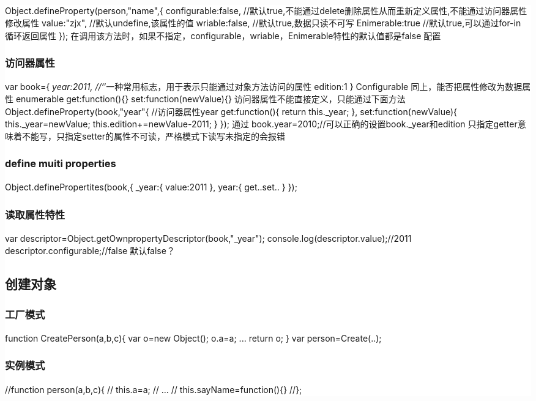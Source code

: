 Object.defineProperty(person,"name",{
	configurable:false, //默认true,不能通过delete删除属性从而重新定义属性,不能通过访问器属性修改属性
	value:"zjx",    //默认undefine,该属性的值
	wriable:false,  //默认true,数据只读不可写
	Enimerable:true //默认true,可以通过for-in 循环返回属性
});
在调用该方法时，如果不指定，configurable，wriable，Enimerable特性的默认值都是false
配置 
### 访问器属性

var book={
	_year:2011, //‘_’一种常用标志，用于表示只能通过对象方法访问的属性
	edition:1
}
Configurable 同上，能否把属性修改为数据属性
enumerable
get:function(){}
set:function(newValue){}
访问器属性不能直接定义，只能通过下面方法
Object.defineProperty(book,"year"{ //访问器属性year
	get:function(){
		return this._year;
	},
	set:function(newValue){
		this._year=newValue;
		this.edition+=newValue-2011;
	}
});
通过
book.year=2010;//可以正确的设置book._year和edition
只指定getter意味着不能写，只指定setter的属性不可读，严格模式下读写未指定的会报错
### define muiti properties
Object.definePropertites(book,{
	_year:{
		value:2011
	},
	year:{
		get..set..
	}
});
### 读取属性特性
var descriptor=Object.getOwnpropertyDescriptor(book,"_year");
console.log(descriptor.value);//2011
descriptor.configurable;//false 默认false？

## 创建对象
### 工厂模式
function CreatePerson(a,b,c){
	var o=new Object();
	o.a=a;
	...
	return o;
}
var person=Create(..);
### 实例模式
//function person(a,b,c){
//	this.a=a; 
//  ...
//	this.sayName=function(){}
//};